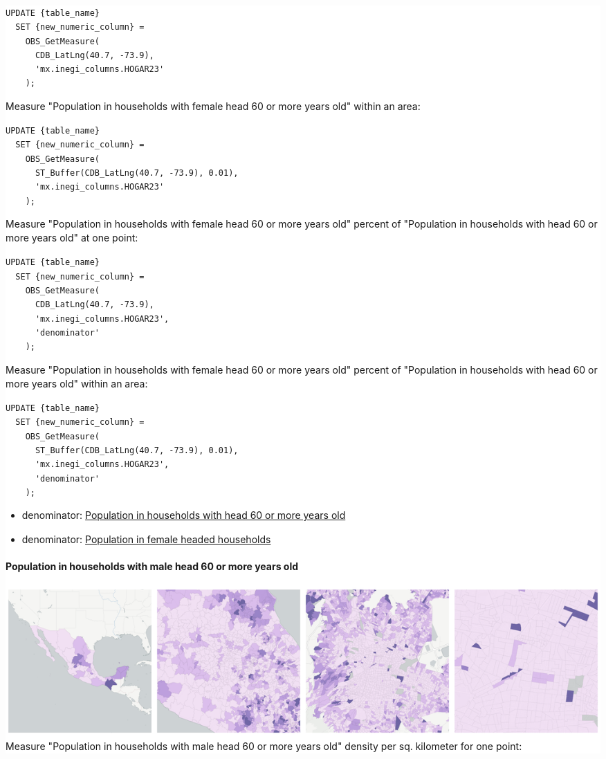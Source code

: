     UPDATE {table_name}
      SET {new_numeric_column} =
        OBS_GetMeasure(
          CDB_LatLng(40.7, -73.9),
          'mx.inegi_columns.HOGAR23'
        );

Measure &quot;Population in households with female head 60 or more years old&quot; within an area:

    UPDATE {table_name}
      SET {new_numeric_column} =
        OBS_GetMeasure(
          ST_Buffer(CDB_LatLng(40.7, -73.9), 0.01),
          'mx.inegi_columns.HOGAR23'
        );

Measure &quot;Population in households with female head 60 or more years old&quot; percent of &quot;Population in households with head 60 or more years old&quot; at one point:

    UPDATE {table_name}
      SET {new_numeric_column} =
        OBS_GetMeasure(
          CDB_LatLng(40.7, -73.9),
          'mx.inegi_columns.HOGAR23',
          'denominator'
        );

Measure &quot;Population in households with female head 60 or more years old&quot; percent of &quot;Population in households with head 60 or more years old&quot; within an area:

    UPDATE {table_name}
      SET {new_numeric_column} =
        OBS_GetMeasure(
          ST_Buffer(CDB_LatLng(40.7, -73.9), 0.01),
          'mx.inegi_columns.HOGAR23',
          'denominator'
        );

* denominator: [Population in households with head 60 or more years old](#mx-inegi-columns-hogar22)

* denominator: [Population in female headed households](#mx-inegi-columns-hogar5)


#### <a name="population-in-households-with-male-head-60-or-more-years-old"></a><a name="mx-inegi-columns-hogar24"></a>Population in households with male head 60 or more years old

[<img alt="../../_images/mx.inegi_columns.HOGAR24.png" src="../../_images/mx.inegi_columns.HOGAR24.png" style="width: 100%;" />](../../_images/mx.inegi_columns.HOGAR24.png)Measure &quot;Population in households with male head 60 or more years old&quot;  density per sq. kilometer  for one point:
